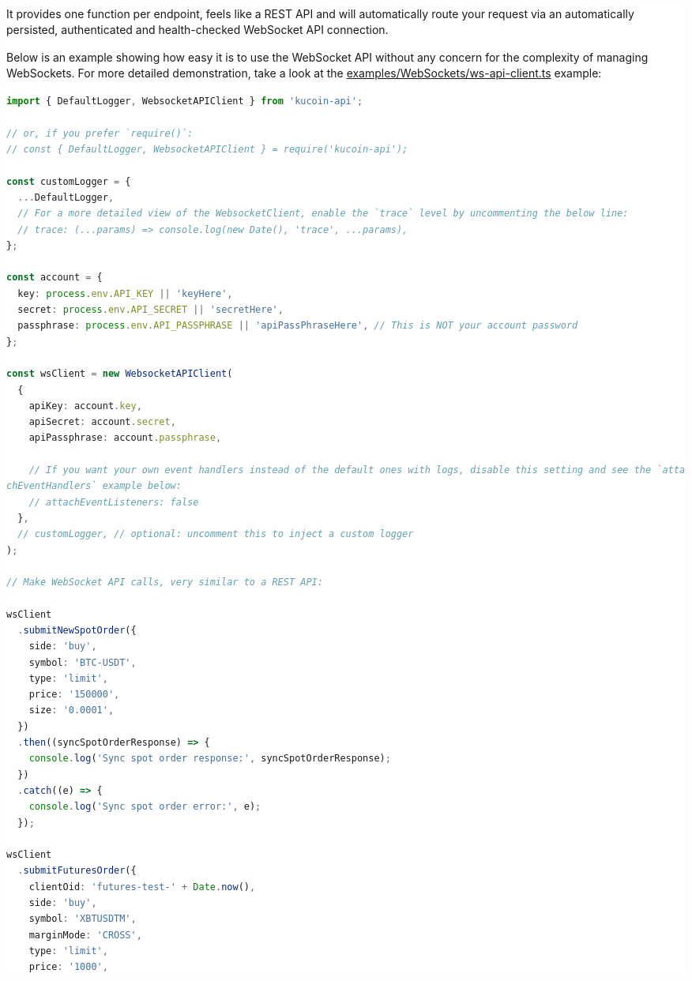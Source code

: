 It provides one function per endpoint, feels like a REST API and will automatically route your request via an automatically persisted, authenticated and health-checked WebSocket API connection.

Below is an example showing how easy it is to use the WebSocket API without any concern for the complexity of managing WebSockets. For more detailed demonstration, take a look at the [examples/WebSockets/ws-api-client.ts](./examples/WebSockets//ws-api-client.ts) example:

```typescript
import { DefaultLogger, WebsocketAPIClient } from 'kucoin-api';

// or, if you prefer `require()`:
// const { DefaultLogger, WebsocketAPIClient } = require('kucoin-api');

const customLogger = {
  ...DefaultLogger,
  // For a more detailed view of the WebsocketClient, enable the `trace` level by uncommenting the below line:
  // trace: (...params) => console.log(new Date(), 'trace', ...params),
};

const account = {
  key: process.env.API_KEY || 'keyHere',
  secret: process.env.API_SECRET || 'secretHere',
  passphrase: process.env.API_PASSPHRASE || 'apiPassPhraseHere', // This is NOT your account password
};

const wsClient = new WebsocketAPIClient(
  {
    apiKey: account.key,
    apiSecret: account.secret,
    apiPassphrase: account.passphrase,

    // If you want your own event handlers instead of the default ones with logs, disable this setting and see the `attachEventHandlers` example below:
    // attachEventListeners: false
  },
  // customLogger, // optional: uncomment this to inject a custom logger
);

// Make WebSocket API calls, very similar to a REST API:

wsClient
  .submitNewSpotOrder({
    side: 'buy',
    symbol: 'BTC-USDT',
    type: 'limit',
    price: '150000',
    size: '0.0001',
  })
  .then((syncSpotOrderResponse) => {
    console.log('Sync spot order response:', syncSpotOrderResponse);
  })
  .catch((e) => {
    console.log('Sync spot order error:', e);
  });

wsClient
  .submitFuturesOrder({
    clientOid: 'futures-test-' + Date.now(),
    side: 'buy',
    symbol: 'XBTUSDTM',
    marginMode: 'CROSS',
    type: 'limit',
    price: '1000',
```